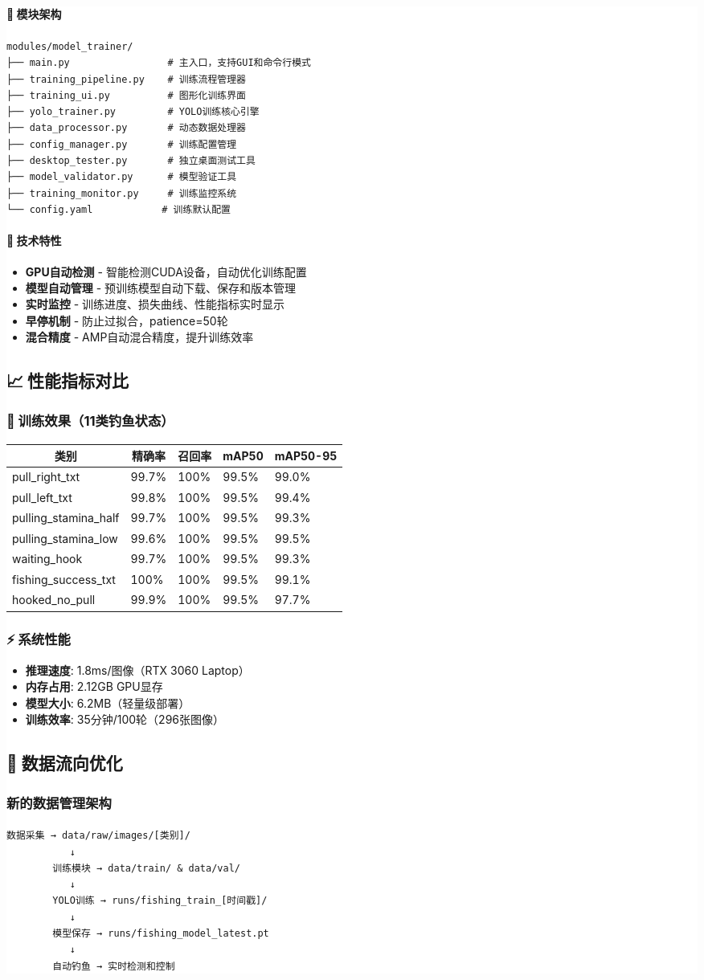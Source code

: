 #### 🎯 模块架构
```
modules/model_trainer/
├── main.py                 # 主入口，支持GUI和命令行模式
├── training_pipeline.py    # 训练流程管理器
├── training_ui.py          # 图形化训练界面
├── yolo_trainer.py         # YOLO训练核心引擎
├── data_processor.py       # 动态数据处理器
├── config_manager.py       # 训练配置管理
├── desktop_tester.py       # 独立桌面测试工具
├── model_validator.py      # 模型验证工具
├── training_monitor.py     # 训练监控系统
└── config.yaml            # 训练默认配置
```

#### 🔧 技术特性
- **GPU自动检测** - 智能检测CUDA设备，自动优化训练配置
- **模型自动管理** - 预训练模型自动下载、保存和版本管理
- **实时监控** - 训练进度、损失曲线、性能指标实时显示
- **早停机制** - 防止过拟合，patience=50轮
- **混合精度** - AMP自动混合精度，提升训练效率

## 📈 性能指标对比

### 🎯 训练效果（11类钓鱼状态）
| 类别 | 精确率 | 召回率 | mAP50 | mAP50-95 |
|------|--------|--------|-------|----------|
| pull_right_txt | 99.7% | 100% | 99.5% | 99.0% |
| pull_left_txt | 99.8% | 100% | 99.5% | 99.4% |
| pulling_stamina_half | 99.7% | 100% | 99.5% | 99.3% |
| pulling_stamina_low | 99.6% | 100% | 99.5% | 99.5% |
| waiting_hook | 99.7% | 100% | 99.5% | 99.3% |
| fishing_success_txt | 100% | 100% | 99.5% | 99.1% |
| hooked_no_pull | 99.9% | 100% | 99.5% | 97.7% |

### ⚡ 系统性能
- **推理速度**: 1.8ms/图像（RTX 3060 Laptop）
- **内存占用**: 2.12GB GPU显存
- **模型大小**: 6.2MB（轻量级部署）
- **训练效率**: 35分钟/100轮（296张图像）

## 🔄 数据流向优化

### 新的数据管理架构
```
数据采集 → data/raw/images/[类别]/
           ↓
        训练模块 → data/train/ & data/val/
           ↓
        YOLO训练 → runs/fishing_train_[时间戳]/
           ↓
        模型保存 → runs/fishing_model_latest.pt
           ↓
        自动钓鱼 → 实时检测和控制
```
